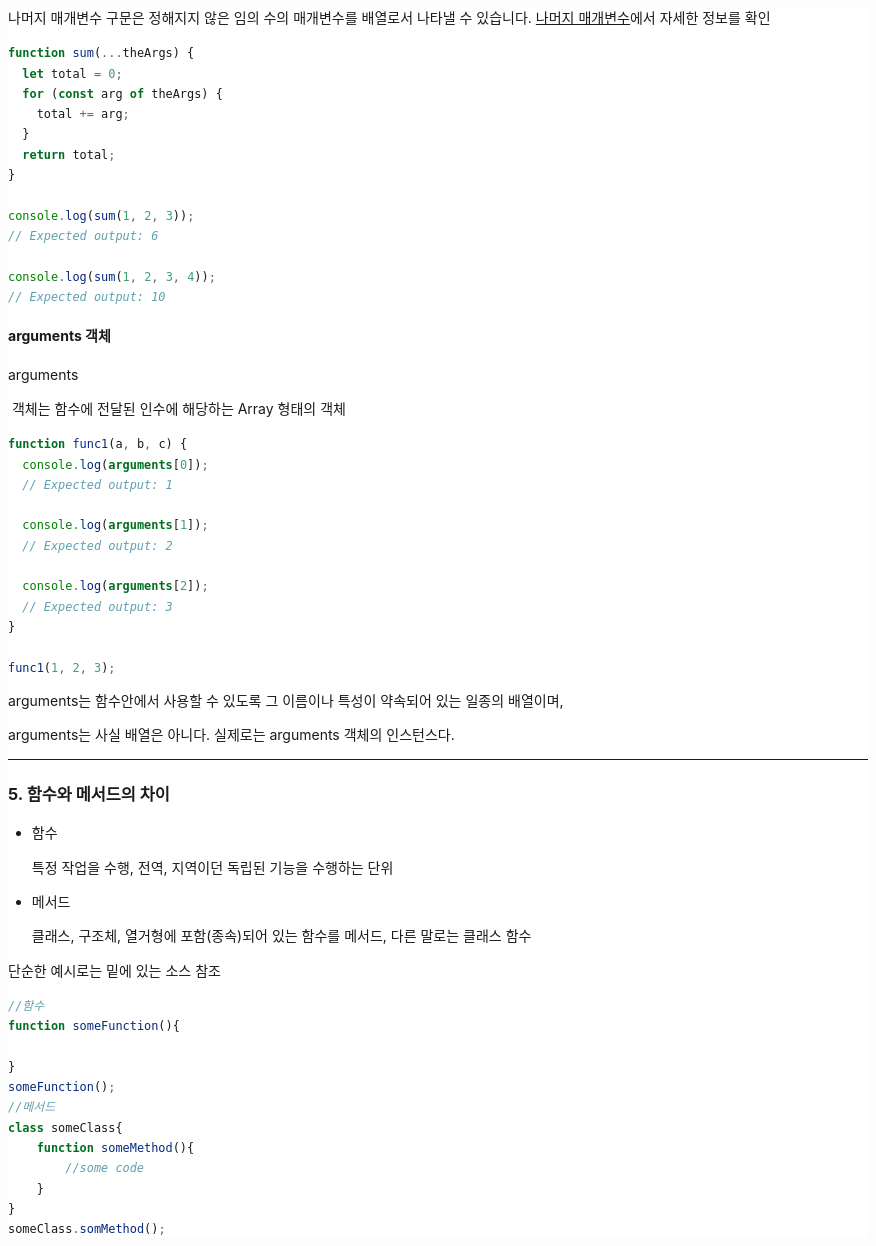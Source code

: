 나머지 매개변수 구문은 정해지지 않은 임의 수의 매개변수를 배열로서 나타낼 수 있습니다. [나머지 매개변수](https://developer.mozilla.org/ko/docs/Web/JavaScript/Reference/Functions/rest_parameters)에서 자세한 정보를 확인
```javascript
function sum(...theArgs) {
  let total = 0;
  for (const arg of theArgs) {
    total += arg;
  }
  return total;
}

console.log(sum(1, 2, 3));
// Expected output: 6

console.log(sum(1, 2, 3, 4));
// Expected output: 10
```
#### arguments 객체
arguments

 객체는 함수에 전달된 인수에 해당하는 Array 형태의 객체

```javascript
function func1(a, b, c) {
  console.log(arguments[0]);
  // Expected output: 1

  console.log(arguments[1]);
  // Expected output: 2

  console.log(arguments[2]);
  // Expected output: 3
}

func1(1, 2, 3);
```
arguments는 함수안에서 사용할 수 있도록 그 이름이나 특성이 약속되어 있는 일종의 배열이며,

arguments는 사실 배열은 아니다. 실제로는 arguments 객체의 인스턴스다.

---

### 5. 함수와 메서드의 차이

- 함수

    특정 작업을 수행, 전역, 지역이던 독립된 기능을 수행하는 단위

- 메서드

    클래스, 구조체, 열거형에 포함(종속)되어 있는 함수를 메서드, 다른 말로는 클래스 함수

단순한 예시로는 밑에 있는 소스 참조

```javascript
//함수
function someFunction(){
	
}
someFunction();
//메서드
class someClass{
    function someMethod(){
        //some code
    }
}
someClass.somMethod();
```